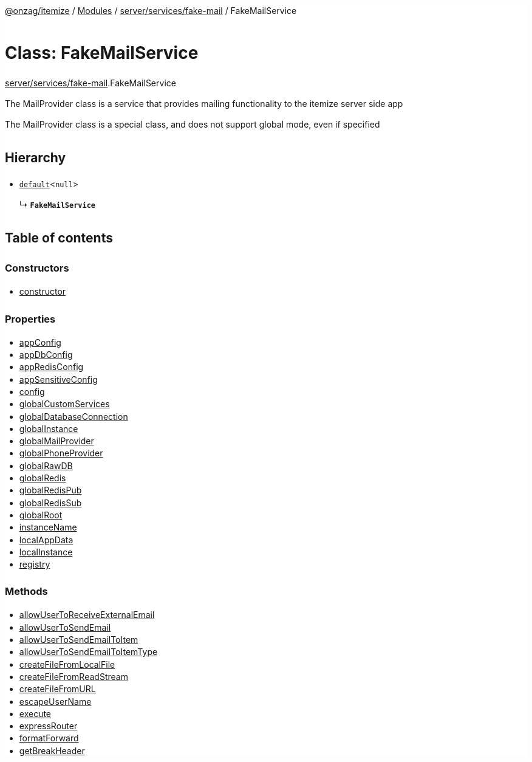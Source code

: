 [@onzag/itemize](../README.md) / [Modules](../modules.md) / [server/services/fake-mail](../modules/server_services_fake_mail.md) / FakeMailService

# Class: FakeMailService

[server/services/fake-mail](../modules/server_services_fake_mail.md).FakeMailService

The MailProvider class is a service that provides mailing
functionality to the itemize server side app

The MailProvider class is a special class, and does not support
global mode, even if specified

## Hierarchy

- [`default`](server_services_base_MailProvider.default.md)\<``null``\>

  ↳ **`FakeMailService`**

## Table of contents

### Constructors

- [constructor](server_services_fake_mail.FakeMailService.md#constructor)

### Properties

- [appConfig](server_services_fake_mail.FakeMailService.md#appconfig)
- [appDbConfig](server_services_fake_mail.FakeMailService.md#appdbconfig)
- [appRedisConfig](server_services_fake_mail.FakeMailService.md#appredisconfig)
- [appSensitiveConfig](server_services_fake_mail.FakeMailService.md#appsensitiveconfig)
- [config](server_services_fake_mail.FakeMailService.md#config)
- [globalCustomServices](server_services_fake_mail.FakeMailService.md#globalcustomservices)
- [globalDatabaseConnection](server_services_fake_mail.FakeMailService.md#globaldatabaseconnection)
- [globalInstance](server_services_fake_mail.FakeMailService.md#globalinstance)
- [globalMailProvider](server_services_fake_mail.FakeMailService.md#globalmailprovider)
- [globalPhoneProvider](server_services_fake_mail.FakeMailService.md#globalphoneprovider)
- [globalRawDB](server_services_fake_mail.FakeMailService.md#globalrawdb)
- [globalRedis](server_services_fake_mail.FakeMailService.md#globalredis)
- [globalRedisPub](server_services_fake_mail.FakeMailService.md#globalredispub)
- [globalRedisSub](server_services_fake_mail.FakeMailService.md#globalredissub)
- [globalRoot](server_services_fake_mail.FakeMailService.md#globalroot)
- [instanceName](server_services_fake_mail.FakeMailService.md#instancename)
- [localAppData](server_services_fake_mail.FakeMailService.md#localappdata)
- [localInstance](server_services_fake_mail.FakeMailService.md#localinstance)
- [registry](server_services_fake_mail.FakeMailService.md#registry)

### Methods

- [allowUserToReceiveExternalEmail](server_services_fake_mail.FakeMailService.md#allowusertoreceiveexternalemail)
- [allowUserToSendEmail](server_services_fake_mail.FakeMailService.md#allowusertosendemail)
- [allowUserToSendEmailToItem](server_services_fake_mail.FakeMailService.md#allowusertosendemailtoitem)
- [allowUserToSendEmailToItemType](server_services_fake_mail.FakeMailService.md#allowusertosendemailtoitemtype)
- [createFileFromLocalFile](server_services_fake_mail.FakeMailService.md#createfilefromlocalfile)
- [createFileFromReadStream](server_services_fake_mail.FakeMailService.md#createfilefromreadstream)
- [createFileFromURL](server_services_fake_mail.FakeMailService.md#createfilefromurl)
- [escapeUserName](server_services_fake_mail.FakeMailService.md#escapeusername)
- [execute](server_services_fake_mail.FakeMailService.md#execute)
- [expressRouter](server_services_fake_mail.FakeMailService.md#expressrouter)
- [formatForward](server_services_fake_mail.FakeMailService.md#formatforward)
- [getBreakHeader](server_services_fake_mail.FakeMailService.md#getbreakheader)